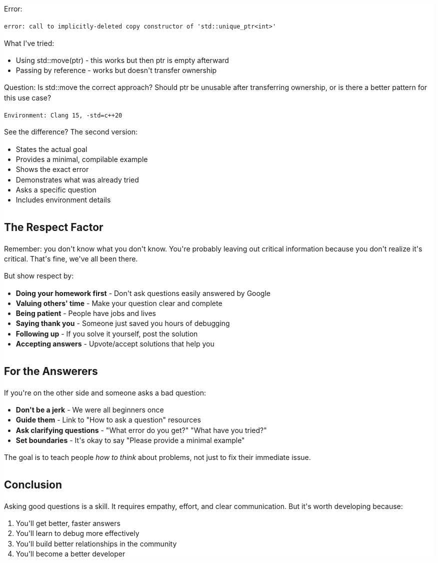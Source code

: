 
Error:
```
error: call to implicitly-deleted copy constructor of 'std::unique_ptr<int>'
```

What I've tried:
- Using std::move(ptr) - this works but then ptr is empty afterward
- Passing by reference - works but doesn't transfer ownership

Question: Is std::move the correct approach? Should ptr be unusable after 
transferring ownership, or is there a better pattern for this use case?

```
Environment: Clang 15, -std=c++20
```

See the difference? The second version:
- States the actual goal
- Provides a minimal, compilable example
- Shows the exact error
- Demonstrates what was already tried
- Asks a specific question
- Includes environment details

## The Respect Factor

Remember: you don't know what you don't know. You're probably leaving out critical information because you don't realize it's critical. That's fine, we've all been there.

But show respect by:
- **Doing your homework first** - Don't ask questions easily answered by Google
- **Valuing others' time** - Make your question clear and complete
- **Being patient** - People have jobs and lives
- **Saying thank you** - Someone just saved you hours of debugging
- **Following up** - If you solve it yourself, post the solution
- **Accepting answers** - Upvote/accept solutions that help you

## For the Answerers

If you're on the other side and someone asks a bad question:
- **Don't be a jerk** - We were all beginners once
- **Guide them** - Link to "How to ask a question" resources
- **Ask clarifying questions** - "What error do you get?" "What have you tried?"
- **Set boundaries** - It's okay to say "Please provide a minimal example"

The goal is to teach people *how to think* about problems, not just to fix their immediate issue.

## Conclusion

Asking good questions is a skill. It requires empathy, effort, and clear communication. But it's worth developing because:
1. You'll get better, faster answers
2. You'll learn to debug more effectively
3. You'll build better relationships in the community
4. You'll become a better developer
